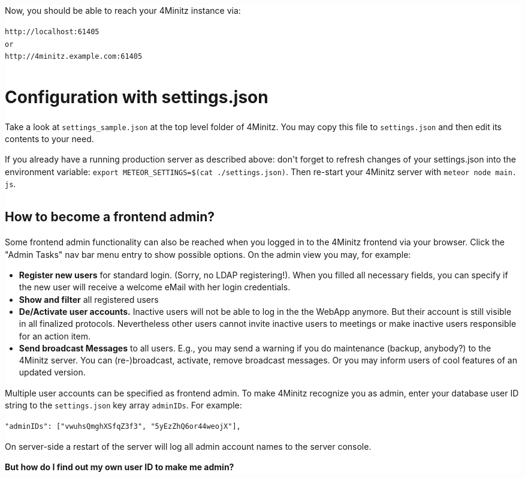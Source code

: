 Now, you should be able to reach your 4Minitz instance via:

    http://localhost:61405
    or
    http://4minitz.example.com:61405


# Configuration with settings.json
Take a look at ```settings_sample.json``` at the top level folder of 
4Minitz.  You may copy this file to ```settings.json``` and then edit
its contents to your need.

If you already have a running production server as described above: don't
forget to refresh changes of your settings.json into the environment 
variable: ```export METEOR_SETTINGS=$(cat ./settings.json)```. Then
 re-start your 4Minitz server with ```meteor node main.js```.

## How to become a frontend admin?
Some frontend admin functionality can also be reached when you 
logged in  to the 4Minitz frontend via your browser.
Click the "Admin Tasks" nav bar menu entry to show possible 
options. On the admin view you may, for example:

* **Register new users** for standard login.
  (Sorry, no LDAP registering!). When you
   filled all necessary fields, you can specify
   if the new user will receive a welcome eMail with
   her login credentials.
* **Show and filter** all registered users
* **De/Activate user accounts.** Inactive users will
  not be able to log in the the WebApp anymore. But
  their account is still visible in all finalized protocols.
  Nevertheless other users cannot invite inactive
  users to meetings or make inactive users responsible 
  for an action item.
* **Send broadcast Messages** to all users. E.g., you
  may send a warning if you do maintenance (backup, anybody?)
  to the 4Minitz server. You can (re-)broadcast, activate,
  remove broadcast messages. Or you may inform users of
  cool features of an updated version.
 
Multiple user accounts can be specified as frontend admin. 
To make 4Minitz recognize you as admin, enter your
database user ID string to the `settings.json` key array `adminIDs`.
For example:
   
`"adminIDs": ["vwuhsQmghXSfqZ3f3", "5yEzZhQ6or44weojX"],`

 On server-side a restart of the server will log all admin account names
 to the server console.
 
 **But how do I find out my own user ID to make me admin?**
 